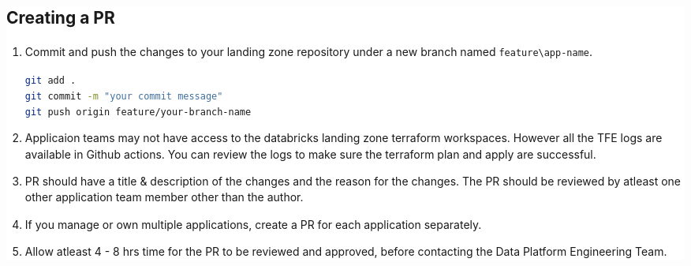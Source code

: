## Creating a PR

   1. Commit and push the changes to your landing zone repository under a new branch named `feature\app-name`. 
      ```bash 
      git add .
      git commit -m "your commit message"
      git push origin feature/your-branch-name
      ```

   2. Applicaion teams may not have access to the databricks landing zone terraform workspaces. However all the TFE logs are available in Github actions. You can review the logs to make sure the terraform plan and apply are successful.

   2. PR should have a title & description of the changes and the reason for the changes. The PR should be reviewed by atleast one other application team member other than the author.
      
   3. If you manage or own multiple applications, create a PR for each application separately.
      
   4. Allow atleast 4 - 8 hrs time for the PR to be reviewed and approved, before contacting the Data Platform Engineering Team.
